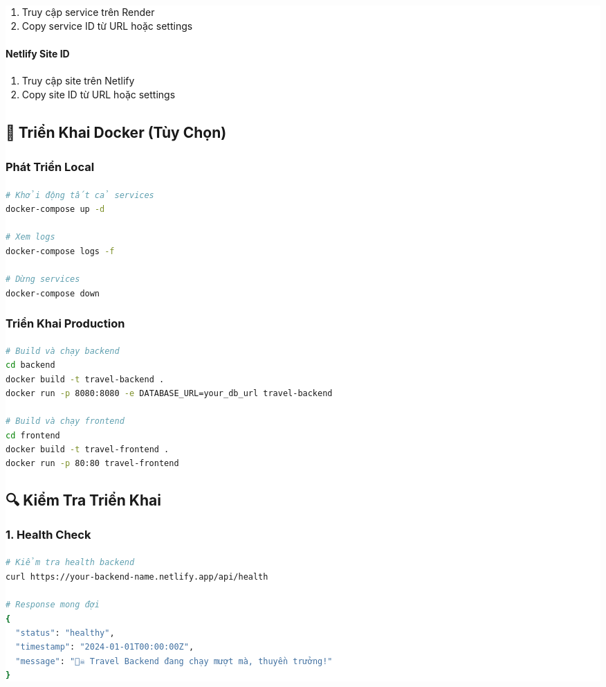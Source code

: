 1. Truy cập service trên Render
2. Copy service ID từ URL hoặc settings

#### Netlify Site ID

1. Truy cập site trên Netlify
2. Copy site ID từ URL hoặc settings

## 🐳 Triển Khai Docker (Tùy Chọn)

### Phát Triển Local

```bash
# Khởi động tất cả services
docker-compose up -d

# Xem logs
docker-compose logs -f

# Dừng services
docker-compose down
```

### Triển Khai Production

```bash
# Build và chạy backend
cd backend
docker build -t travel-backend .
docker run -p 8080:8080 -e DATABASE_URL=your_db_url travel-backend

# Build và chạy frontend
cd frontend
docker build -t travel-frontend .
docker run -p 80:80 travel-frontend
```

## 🔍 Kiểm Tra Triển Khai

### 1. Health Check

```bash
# Kiểm tra health backend
curl https://your-backend-name.netlify.app/api/health

# Response mong đợi
{
  "status": "healthy",
  "timestamp": "2024-01-01T00:00:00Z",
  "message": "🏴‍☠️ Travel Backend đang chạy mượt mà, thuyền trưởng!"
}
```
